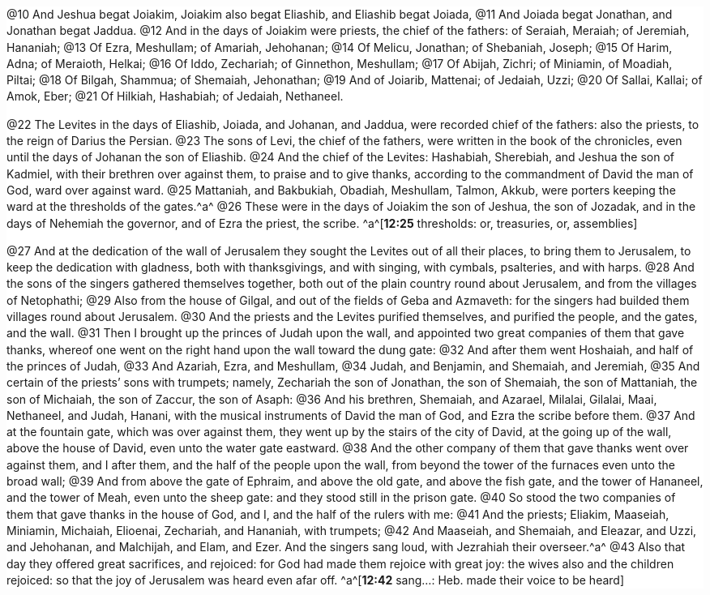 @10 And Jeshua begat Joiakim, Joiakim also begat Eliashib, and Eliashib begat Joiada, 
@11 And Joiada begat Jonathan, and Jonathan begat Jaddua. 
@12 And in the days of Joiakim were priests, the chief of the fathers: of Seraiah, Meraiah; of Jeremiah, Hananiah; 
@13 Of Ezra, Meshullam; of Amariah, Jehohanan; 
@14 Of Melicu, Jonathan; of Shebaniah, Joseph; 
@15 Of Harim, Adna; of Meraioth, Helkai; 
@16 Of Iddo, Zechariah; of Ginnethon, Meshullam; 
@17 Of Abijah, Zichri; of Miniamin, of Moadiah, Piltai; 
@18 Of Bilgah, Shammua; of Shemaiah, Jehonathan; 
@19 And of Joiarib, Mattenai; of Jedaiah, Uzzi; 
@20 Of Sallai, Kallai; of Amok, Eber; 
@21 Of Hilkiah, Hashabiah; of Jedaiah, Nethaneel. 

@22 The Levites in the days of Eliashib, Joiada, and Johanan, and Jaddua, were recorded chief of the fathers: also the priests, to the reign of Darius the Persian. 
@23 The sons of Levi, the chief of the fathers, were written in the book of the chronicles, even until the days of Johanan the son of Eliashib. 
@24 And the chief of the Levites: Hashabiah, Sherebiah, and Jeshua the son of Kadmiel, with their brethren over against them, to praise and to give thanks, according to the commandment of David the man of God, ward over against ward. 
@25 Mattaniah, and Bakbukiah, Obadiah, Meshullam, Talmon, Akkub, were porters keeping the ward at the thresholds of the gates.^a^ 
@26 These were in the days of Joiakim the son of Jeshua, the son of Jozadak, and in the days of Nehemiah the governor, and of Ezra the priest, the scribe. 
^a^[**12:25** thresholds: or, treasuries, or, assemblies]

@27 And at the dedication of the wall of Jerusalem they sought the Levites out of all their places, to bring them to Jerusalem, to keep the dedication with gladness, both with thanksgivings, and with singing, with cymbals, psalteries, and with harps. 
@28 And the sons of the singers gathered themselves together, both out of the plain country round about Jerusalem, and from the villages of Netophathi; 
@29 Also from the house of Gilgal, and out of the fields of Geba and Azmaveth: for the singers had builded them villages round about Jerusalem. 
@30 And the priests and the Levites purified themselves, and purified the people, and the gates, and the wall. 
@31 Then I brought up the princes of Judah upon the wall, and appointed two great companies of them that gave thanks, whereof one went on the right hand upon the wall toward the dung gate: 
@32 And after them went Hoshaiah, and half of the princes of Judah, 
@33 And Azariah, Ezra, and Meshullam, 
@34 Judah, and Benjamin, and Shemaiah, and Jeremiah, 
@35 And certain of the priests’ sons with trumpets; namely, Zechariah the son of Jonathan, the son of Shemaiah, the son of Mattaniah, the son of Michaiah, the son of Zaccur, the son of Asaph: 
@36 And his brethren, Shemaiah, and Azarael, Milalai, Gilalai, Maai, Nethaneel, and Judah, Hanani, with the musical instruments of David the man of God, and Ezra the scribe before them. 
@37 And at the fountain gate, which was over against them, they went up by the stairs of the city of David, at the going up of the wall, above the house of David, even unto the water gate eastward. 
@38 And the other company of them that gave thanks went over against them, and I after them, and the half of the people upon the wall, from beyond the tower of the furnaces even unto the broad wall; 
@39 And from above the gate of Ephraim, and above the old gate, and above the fish gate, and the tower of Hananeel, and the tower of Meah, even unto the sheep gate: and they stood still in the prison gate. 
@40 So stood the two companies of them that gave thanks in the house of God, and I, and the half of the rulers with me: 
@41 And the priests; Eliakim, Maaseiah, Miniamin, Michaiah, Elioenai, Zechariah, and Hananiah, with trumpets; 
@42 And Maaseiah, and Shemaiah, and Eleazar, and Uzzi, and Jehohanan, and Malchijah, and Elam, and Ezer. And the singers sang loud, with Jezrahiah their overseer.^a^ 
@43 Also that day they offered great sacrifices, and rejoiced: for God had made them rejoice with great joy: the wives also and the children rejoiced: so that the joy of Jerusalem was heard even afar off. 
^a^[**12:42** sang…: Heb. made their voice to be heard]
